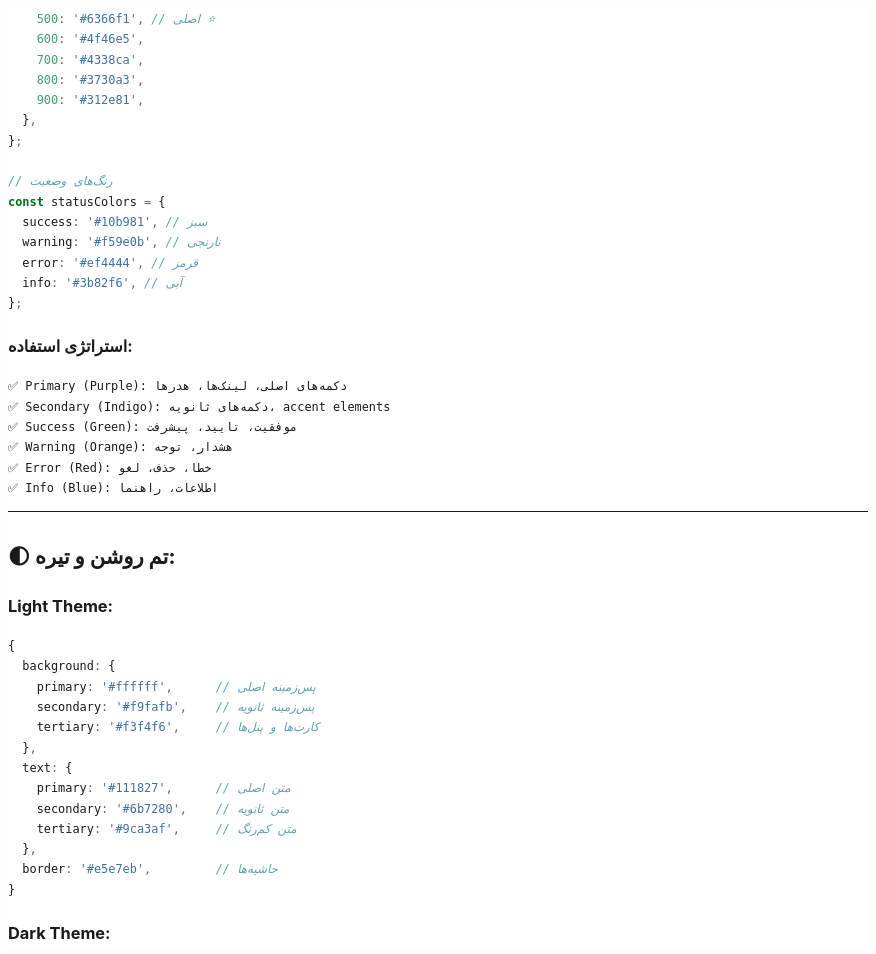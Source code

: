 ```typescript
    500: '#6366f1', // اصلی ⭐
    600: '#4f46e5',
    700: '#4338ca',
    800: '#3730a3',
    900: '#312e81',
  },
};

// رنگ‌های وضعیت
const statusColors = {
  success: '#10b981', // سبز
  warning: '#f59e0b', // نارنجی
  error: '#ef4444', // قرمز
  info: '#3b82f6', // آبی
};
```

### استراتژی استفاده:

```
✅ Primary (Purple): دکمه‌های اصلی، لینک‌ها، هدرها
✅ Secondary (Indigo): دکمه‌های ثانویه، accent elements
✅ Success (Green): موفقیت، تایید، پیشرفت
✅ Warning (Orange): هشدار، توجه
✅ Error (Red): خطا، حذف، لغو
✅ Info (Blue): اطلاعات، راهنما
```

---

## 🌓 **تم روشن و تیره:**

### Light Theme:

```typescript
{
  background: {
    primary: '#ffffff',      // پس‌زمینه اصلی
    secondary: '#f9fafb',    // پس‌زمینه ثانویه
    tertiary: '#f3f4f6',     // کارت‌ها و پنل‌ها
  },
  text: {
    primary: '#111827',      // متن اصلی
    secondary: '#6b7280',    // متن ثانویه
    tertiary: '#9ca3af',     // متن کم‌رنگ
  },
  border: '#e5e7eb',         // حاشیه‌ها
}
```

### Dark Theme:
